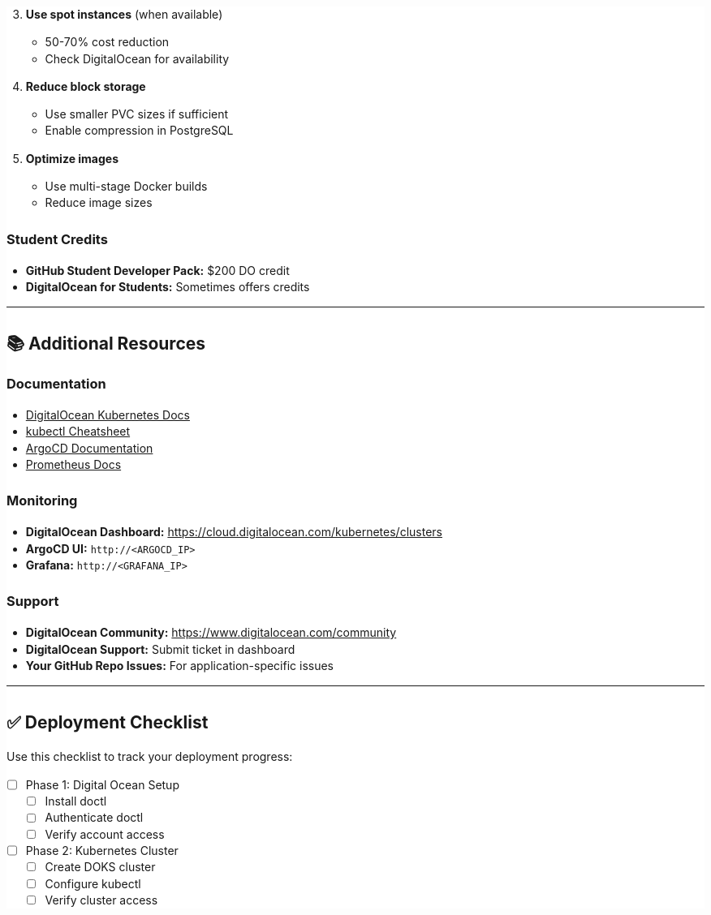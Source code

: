 3. **Use spot instances** (when available)
   - 50-70% cost reduction
   - Check DigitalOcean for availability

4. **Reduce block storage**
   - Use smaller PVC sizes if sufficient
   - Enable compression in PostgreSQL

5. **Optimize images**
   - Use multi-stage Docker builds
   - Reduce image sizes

### Student Credits

- **GitHub Student Developer Pack:** $200 DO credit
- **DigitalOcean for Students:** Sometimes offers credits

---

## 📚 Additional Resources

### Documentation

- [DigitalOcean Kubernetes Docs](https://docs.digitalocean.com/products/kubernetes/)
- [kubectl Cheatsheet](https://kubernetes.io/docs/reference/kubectl/cheatsheet/)
- [ArgoCD Documentation](https://argo-cd.readthedocs.io/)
- [Prometheus Docs](https://prometheus.io/docs/)

### Monitoring

- **DigitalOcean Dashboard:** https://cloud.digitalocean.com/kubernetes/clusters
- **ArgoCD UI:** `http://<ARGOCD_IP>`
- **Grafana:** `http://<GRAFANA_IP>`

### Support

- **DigitalOcean Community:** https://www.digitalocean.com/community
- **DigitalOcean Support:** Submit ticket in dashboard
- **Your GitHub Repo Issues:** For application-specific issues

---

## ✅ Deployment Checklist

Use this checklist to track your deployment progress:

- [ ] Phase 1: Digital Ocean Setup
  - [ ] Install doctl
  - [ ] Authenticate doctl
  - [ ] Verify account access

- [ ] Phase 2: Kubernetes Cluster
  - [ ] Create DOKS cluster
  - [ ] Configure kubectl
  - [ ] Verify cluster access
